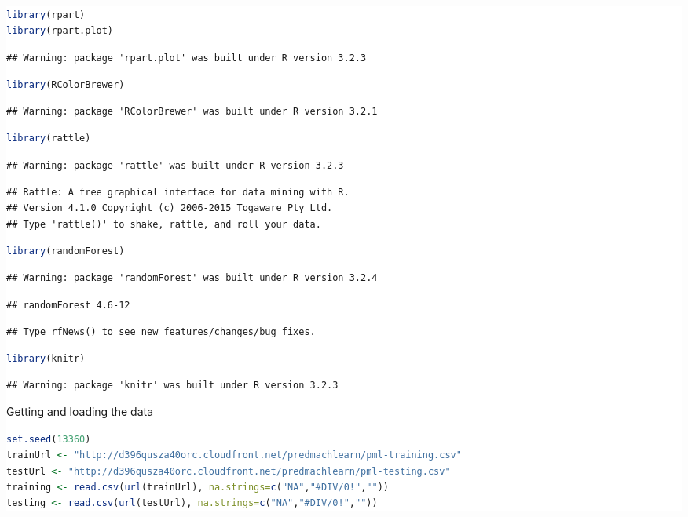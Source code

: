 ```r
library(rpart)
library(rpart.plot)
```

```
## Warning: package 'rpart.plot' was built under R version 3.2.3
```

```r
library(RColorBrewer)
```

```
## Warning: package 'RColorBrewer' was built under R version 3.2.1
```

```r
library(rattle)
```

```
## Warning: package 'rattle' was built under R version 3.2.3
```

```
## Rattle: A free graphical interface for data mining with R.
## Version 4.1.0 Copyright (c) 2006-2015 Togaware Pty Ltd.
## Type 'rattle()' to shake, rattle, and roll your data.
```

```r
library(randomForest)
```

```
## Warning: package 'randomForest' was built under R version 3.2.4
```

```
## randomForest 4.6-12
```

```
## Type rfNews() to see new features/changes/bug fixes.
```

```r
library(knitr)
```

```
## Warning: package 'knitr' was built under R version 3.2.3
```

Getting and loading the data


```r
set.seed(13360)
trainUrl <- "http://d396qusza40orc.cloudfront.net/predmachlearn/pml-training.csv"
testUrl <- "http://d396qusza40orc.cloudfront.net/predmachlearn/pml-testing.csv"
training <- read.csv(url(trainUrl), na.strings=c("NA","#DIV/0!",""))
testing <- read.csv(url(testUrl), na.strings=c("NA","#DIV/0!",""))
```
